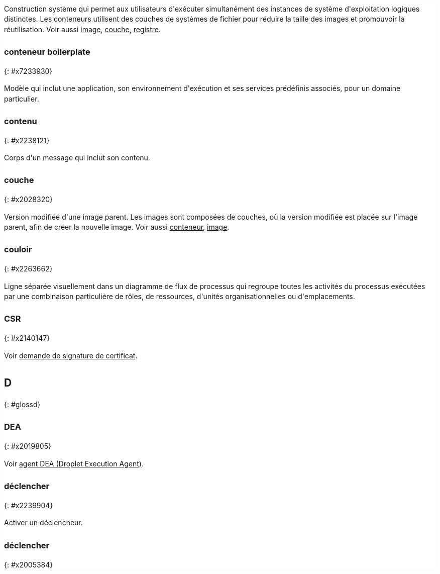 Construction système qui permet aux utilisateurs d'exécuter simultanément des instances de système d'exploitation logiques distinctes. Les conteneurs utilisent des couches de systèmes de fichier pour réduire la taille des images et promouvoir la réutilisation. Voir aussi
[image](#x2024928), [couche](#x2028320),
[registre](#x2064940).

### conteneur boilerplate
{: #x7233930}

Modèle qui inclut une application, son environnement d'exécution et ses services prédéfinis associés, pour un domaine particulier.

### contenu
{: #x2238121}

Corps d'un message qui inclut son contenu.

### couche
{: #x2028320}

Version modifiée d'une image parent. Les images sont composées de couches, où la version modifiée est placée sur l'image
parent, afin de créer la nouvelle image. Voir aussi [conteneur](#x2010901),
[image](#x2024928).

### couloir
{: #x2263662}

Ligne séparée visuellement dans un diagramme de flux de processus qui regroupe toutes les activités du processus exécutées par une combinaison
particulière de rôles, de ressources, d'unités organisationnelles ou d'emplacements.

### CSR
{: #x2140147}

Voir [demande de signature de certificat](#x3530521).

## D
{: #glossd}

### DEA
{: #x2019805}

Voir [agent DEA (Droplet Execution Agent)](#x7470348).

### déclencher
{: #x2239904}

Activer un déclencheur.

### déclencher
{: #x2005384}
